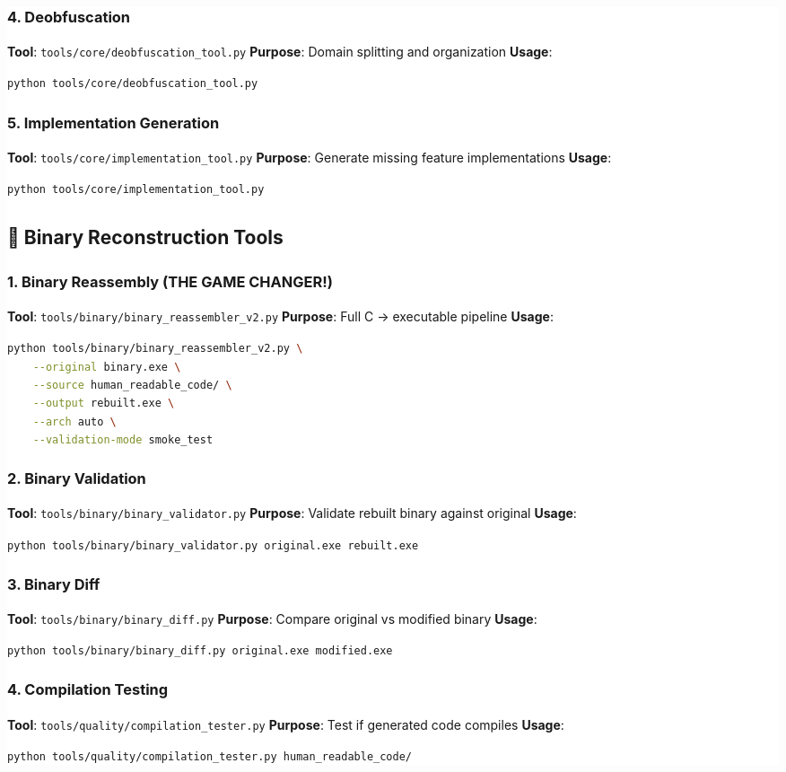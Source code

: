 ### 4. Deobfuscation
**Tool**: `tools/core/deobfuscation_tool.py`
**Purpose**: Domain splitting and organization
**Usage**:
```bash
python tools/core/deobfuscation_tool.py
```

### 5. Implementation Generation
**Tool**: `tools/core/implementation_tool.py`
**Purpose**: Generate missing feature implementations
**Usage**:
```bash
python tools/core/implementation_tool.py
```

## 🔄 Binary Reconstruction Tools

### 1. Binary Reassembly (THE GAME CHANGER!)
**Tool**: `tools/binary/binary_reassembler_v2.py`
**Purpose**: Full C → executable pipeline
**Usage**:
```bash
python tools/binary/binary_reassembler_v2.py \
    --original binary.exe \
    --source human_readable_code/ \
    --output rebuilt.exe \
    --arch auto \
    --validation-mode smoke_test
```

### 2. Binary Validation
**Tool**: `tools/binary/binary_validator.py`
**Purpose**: Validate rebuilt binary against original
**Usage**:
```bash
python tools/binary/binary_validator.py original.exe rebuilt.exe
```

### 3. Binary Diff
**Tool**: `tools/binary/binary_diff.py`
**Purpose**: Compare original vs modified binary
**Usage**:
```bash
python tools/binary/binary_diff.py original.exe modified.exe
```

### 4. Compilation Testing
**Tool**: `tools/quality/compilation_tester.py`
**Purpose**: Test if generated code compiles
**Usage**:
```bash
python tools/quality/compilation_tester.py human_readable_code/
```
